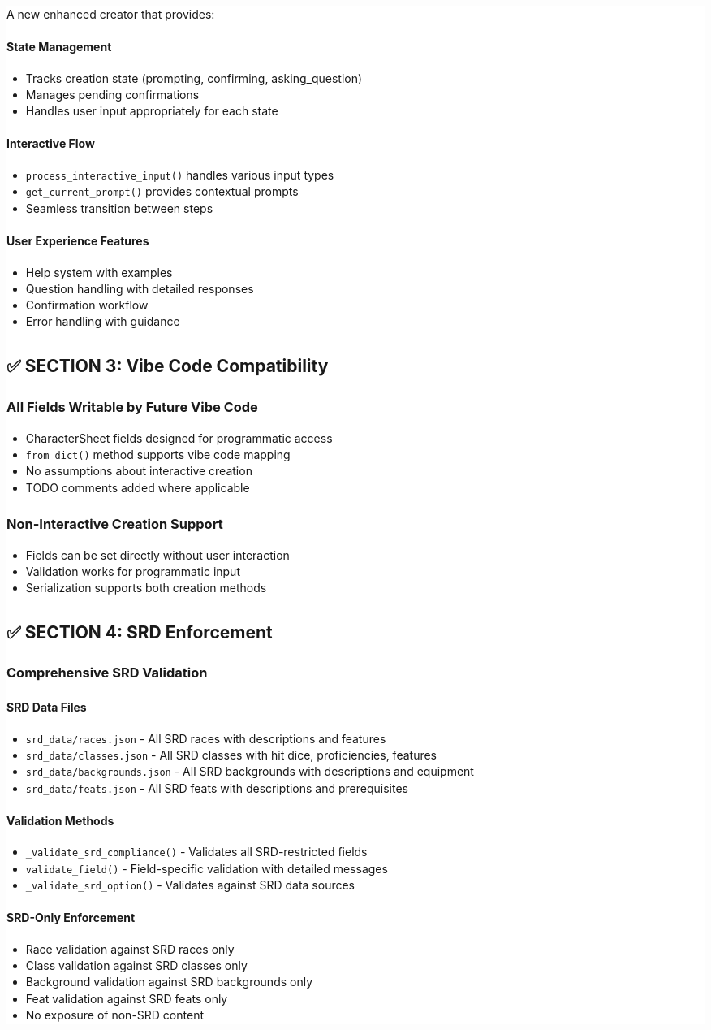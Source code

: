 A new enhanced creator that provides:

#### State Management
- Tracks creation state (prompting, confirming, asking_question)
- Manages pending confirmations
- Handles user input appropriately for each state

#### Interactive Flow
- `process_interactive_input()` handles various input types
- `get_current_prompt()` provides contextual prompts
- Seamless transition between steps

#### User Experience Features
- Help system with examples
- Question handling with detailed responses
- Confirmation workflow
- Error handling with guidance

## ✅ SECTION 3: Vibe Code Compatibility

### All Fields Writable by Future Vibe Code

- CharacterSheet fields designed for programmatic access
- `from_dict()` method supports vibe code mapping
- No assumptions about interactive creation
- TODO comments added where applicable

### Non-Interactive Creation Support
- Fields can be set directly without user interaction
- Validation works for programmatic input
- Serialization supports both creation methods

## ✅ SECTION 4: SRD Enforcement

### Comprehensive SRD Validation

#### SRD Data Files
- `srd_data/races.json` - All SRD races with descriptions and features
- `srd_data/classes.json` - All SRD classes with hit dice, proficiencies, features
- `srd_data/backgrounds.json` - All SRD backgrounds with descriptions and equipment
- `srd_data/feats.json` - All SRD feats with descriptions and prerequisites

#### Validation Methods
- `_validate_srd_compliance()` - Validates all SRD-restricted fields
- `validate_field()` - Field-specific validation with detailed messages
- `_validate_srd_option()` - Validates against SRD data sources

#### SRD-Only Enforcement
- Race validation against SRD races only
- Class validation against SRD classes only
- Background validation against SRD backgrounds only
- Feat validation against SRD feats only
- No exposure of non-SRD content
